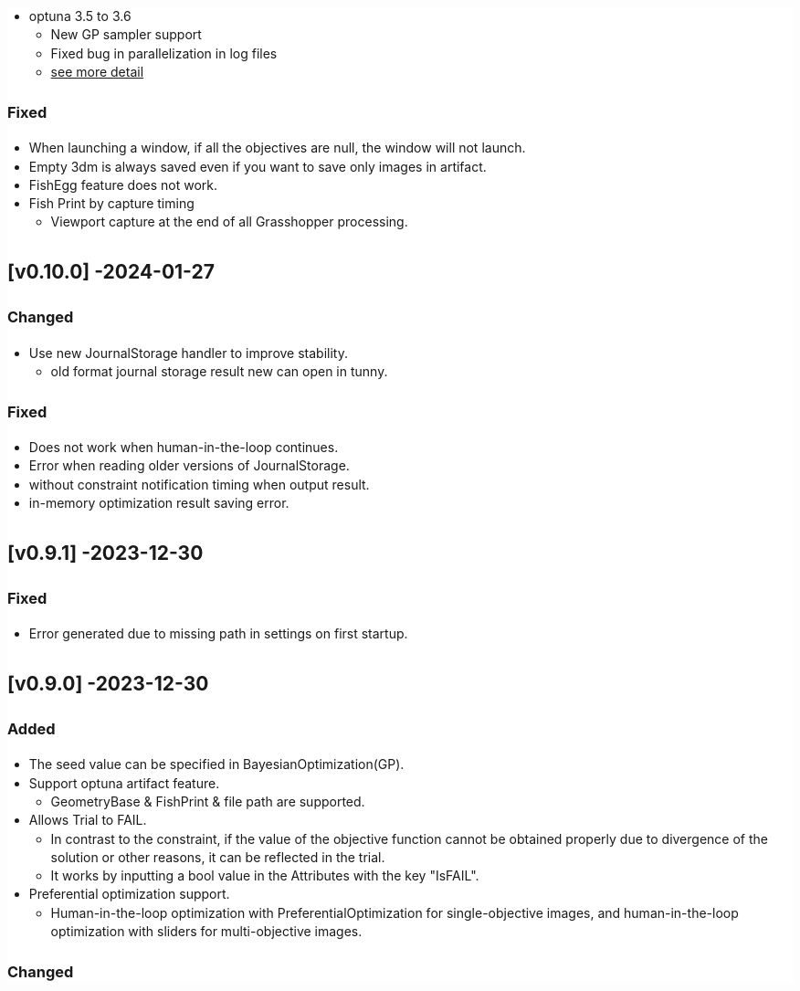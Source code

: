   - optuna 3.5 to 3.6
    - New GP sampler support
    - Fixed bug in parallelization in log files
    - [see more detail](https://github.com/optuna/optuna/releases/tag/v3.6.0)

### Fixed

- When launching a window, if all the objectives are null, the window will not launch.
- Empty 3dm is always saved even if you want to save only images in artifact.
- FishEgg feature does not work.
- Fish Print by capture timing
  - Viewport capture at the end of all Grasshopper processing.

## [v0.10.0] -2024-01-27

### Changed

- Use new JournalStorage handler to improve stability.
  - old format journal storage result new can open in tunny.

### Fixed

- Does not work when human-in-the-loop continues.
- Error when reading older versions of JournalStorage.
- without constraint notification timing when output result.
- in-memory optimization result saving error.

## [v0.9.1] -2023-12-30

### Fixed

- Error generated due to missing path in settings on first startup.

## [v0.9.0] -2023-12-30

### Added

- The seed value can be specified in BayesianOptimization(GP).
- Support optuna artifact feature.
  - GeometryBase & FishPrint & file path are supported.
- Allows Trial to FAIL.
  - In contrast to the constraint, if the value of the objective function cannot be obtained properly due to divergence of the solution or other reasons, it can be reflected in the trial.
  - It works by inputting a bool value in the Attributes with the key "IsFAIL".
- Preferential optimization support.
  - Human-in-the-loop optimization with PreferentialOptimization for single-objective images, and human-in-the-loop optimization with sliders for multi-objective images.

### Changed
